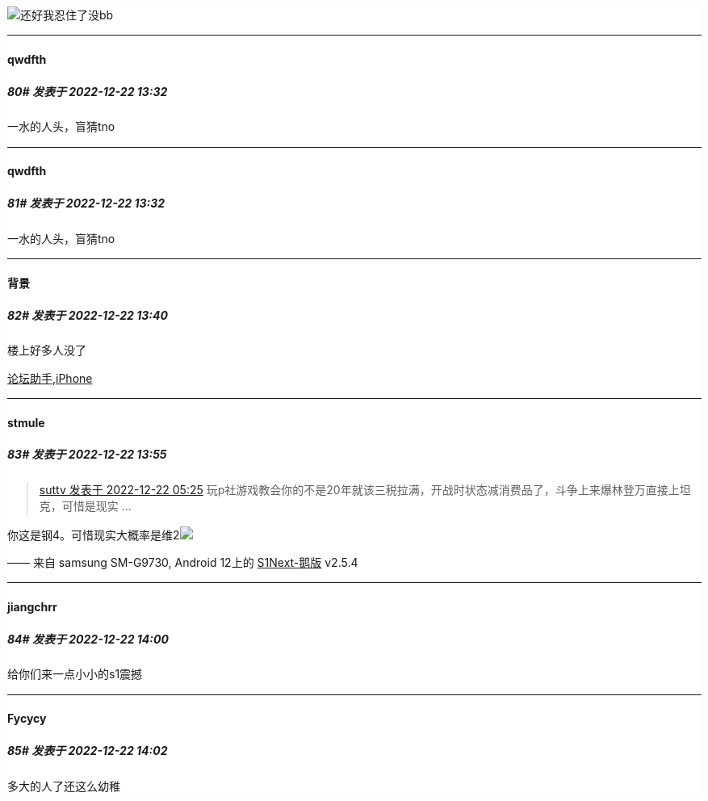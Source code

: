 <img src="https://static.saraba1st.com/image/smiley/carton2017/018.gif" referrerpolicy="no-referrer">还好我忍住了没bb



*****

####  qwdfth  
##### 80#       发表于 2022-12-22 13:32

一水的人头，盲猜tno

*****

####  qwdfth  
##### 81#       发表于 2022-12-22 13:32

一水的人头，盲猜tno



*****

####  背景  
##### 82#       发表于 2022-12-22 13:40

楼上好多人没了

[论坛助手,iPhone](https://bbs.saraba1st.com/2b/forum.php?mod=viewthread&amp;tid=2029836)



*****

####  stmule  
##### 83#       发表于 2022-12-22 13:55

<blockquote><a href="httphttps://bbs.saraba1st.com/2b/forum.php?mod=redirect&amp;goto=findpost&amp;pid=59042802&amp;ptid=2111248" target="_blank">suttv 发表于 2022-12-22 05:25</a>
玩p社游戏教会你的不是20年就该三税拉满，开战时状态减消费品了，斗争上来爆林登万直接上坦克，可惜是现实 ...</blockquote>
你这是钢4。可惜现实大概率是维2<img src="https://static.saraba1st.com/image/smiley/face2017/067.png" referrerpolicy="no-referrer">

—— 来自 samsung SM-G9730, Android 12上的 [S1Next-鹅版](https://github.com/ykrank/S1-Next/releases) v2.5.4

*****

####  jiangchrr  
##### 84#       发表于 2022-12-22 14:00

给你们来一点小小的s1震撼

*****

####  Fycycy  
##### 85#       发表于 2022-12-22 14:02

多大的人了还这么幼稚

